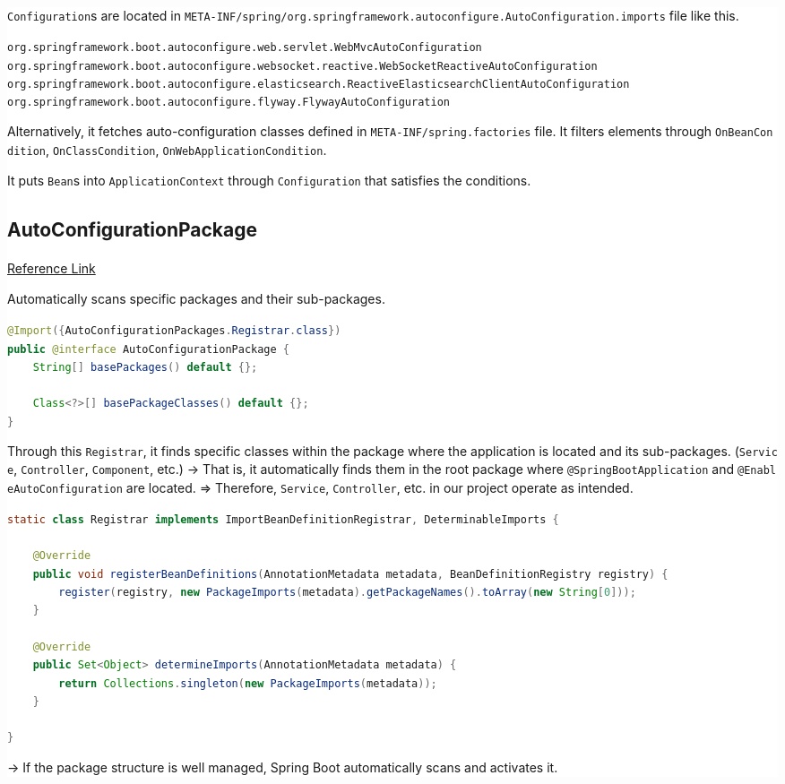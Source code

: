 `Configuration`s are located in `META-INF/spring/org.springframework.autoconfigure.AutoConfiguration.imports` file like this.

```
org.springframework.boot.autoconfigure.web.servlet.WebMvcAutoConfiguration  
org.springframework.boot.autoconfigure.websocket.reactive.WebSocketReactiveAutoConfiguration
org.springframework.boot.autoconfigure.elasticsearch.ReactiveElasticsearchClientAutoConfiguration  
org.springframework.boot.autoconfigure.flyway.FlywayAutoConfiguration
```

Alternatively, it fetches auto-configuration classes defined in `META-INF/spring.factories` file.
It filters elements through `OnBeanCondition`, `OnClassCondition`, `OnWebApplicationCondition`.

It puts `Bean`s into `ApplicationContext` through `Configuration` that satisfies the conditions.

## AutoConfigurationPackage

[Reference Link](https://sundaland.tistory.com/383)

Automatically scans specific packages and their sub-packages.

```java
@Import({AutoConfigurationPackages.Registrar.class})  
public @interface AutoConfigurationPackage {  
    String[] basePackages() default {};  
  
    Class<?>[] basePackageClasses() default {};  
}
```

Through this `Registrar`, it finds specific classes within the package where the application is located and its sub-packages.
(`Service`, `Controller`, `Component`, etc.)
-> That is, it automatically finds them in the root package where `@SpringBootApplication` and `@EnableAutoConfiguration` are located.
=> Therefore, `Service`, `Controller`, etc. in our project operate as intended.

```java
static class Registrar implements ImportBeanDefinitionRegistrar, DeterminableImports {

	@Override
	public void registerBeanDefinitions(AnnotationMetadata metadata, BeanDefinitionRegistry registry) {
		register(registry, new PackageImports(metadata).getPackageNames().toArray(new String[0]));
	}

	@Override
	public Set<Object> determineImports(AnnotationMetadata metadata) {
		return Collections.singleton(new PackageImports(metadata));
	}

}
```

-> If the package structure is well managed, Spring Boot automatically scans and activates it.
